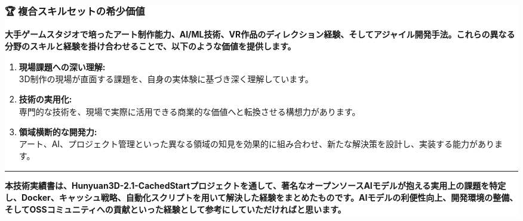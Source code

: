 ### **🏆 複合スキルセットの希少価値**

**大手ゲームスタジオで培ったアート制作能力、AI/ML技術、VR作品のディレクション経験、そしてアジャイル開発手法。これらの異なる分野のスキルと経験を掛け合わせることで、以下のような価値を提供します。**

1. **現場課題への深い理解:**  
    3D制作の現場が直面する課題を、自身の実体験に基づき深く理解しています。

2. **技術の実用化:**  
    専門的な技術を、現場で実際に活用できる商業的な価値へと転換させる構想力があります。

3. **領域横断的な開発力:**  
    アート、AI、プロジェクト管理といった異なる領域の知見を効果的に組み合わせ、新たな解決策を設計し、実装する能力があります。

---

**本技術実績書は、Hunyuan3D-2.1-CachedStartプロジェクトを通して、著名なオープンソースAIモデルが抱える実用上の課題を特定し、Docker、キャッシュ戦略、自動化スクリプトを用いて解決した経験をまとめたものです。AIモデルの利便性向上、開発環境の整備、そしてOSSコミュニティへの貢献といった経験として参考にしていただければと思います。**

